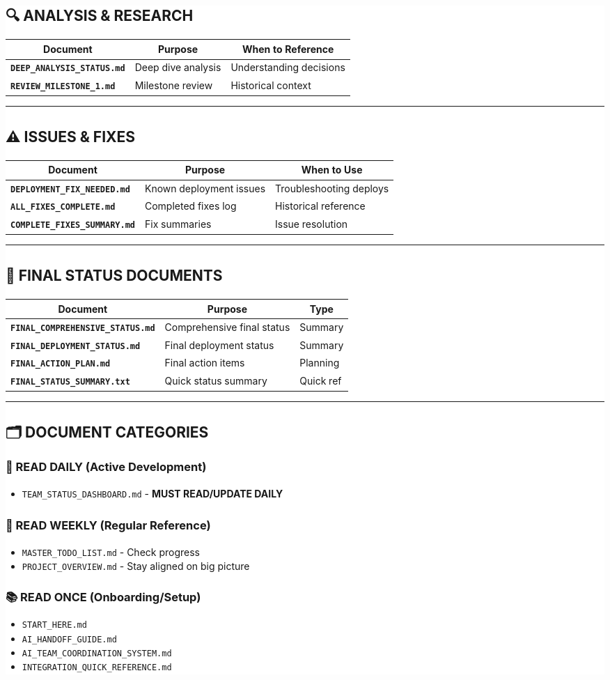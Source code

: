 
## 🔍 ANALYSIS & RESEARCH

| Document | Purpose | When to Reference |
|----------|---------|-------------------|
| **`DEEP_ANALYSIS_STATUS.md`** | Deep dive analysis | Understanding decisions |
| **`REVIEW_MILESTONE_1.md`** | Milestone review | Historical context |

---

## ⚠️ ISSUES & FIXES

| Document | Purpose | When to Use |
|----------|---------|-------------|
| **`DEPLOYMENT_FIX_NEEDED.md`** | Known deployment issues | Troubleshooting deploys |
| **`ALL_FIXES_COMPLETE.md`** | Completed fixes log | Historical reference |
| **`COMPLETE_FIXES_SUMMARY.md`** | Fix summaries | Issue resolution |

---

## 📝 FINAL STATUS DOCUMENTS

| Document | Purpose | Type |
|----------|---------|------|
| **`FINAL_COMPREHENSIVE_STATUS.md`** | Comprehensive final status | Summary |
| **`FINAL_DEPLOYMENT_STATUS.md`** | Final deployment status | Summary |
| **`FINAL_ACTION_PLAN.md`** | Final action items | Planning |
| **`FINAL_STATUS_SUMMARY.txt`** | Quick status summary | Quick ref |

---

## 🗂️ DOCUMENT CATEGORIES

### 🚨 READ DAILY (Active Development)
- `TEAM_STATUS_DASHBOARD.md` - **MUST READ/UPDATE DAILY**

### 📖 READ WEEKLY (Regular Reference)
- `MASTER_TODO_LIST.md` - Check progress
- `PROJECT_OVERVIEW.md` - Stay aligned on big picture

### 📚 READ ONCE (Onboarding/Setup)
- `START_HERE.md`
- `AI_HANDOFF_GUIDE.md`
- `AI_TEAM_COORDINATION_SYSTEM.md`
- `INTEGRATION_QUICK_REFERENCE.md`
